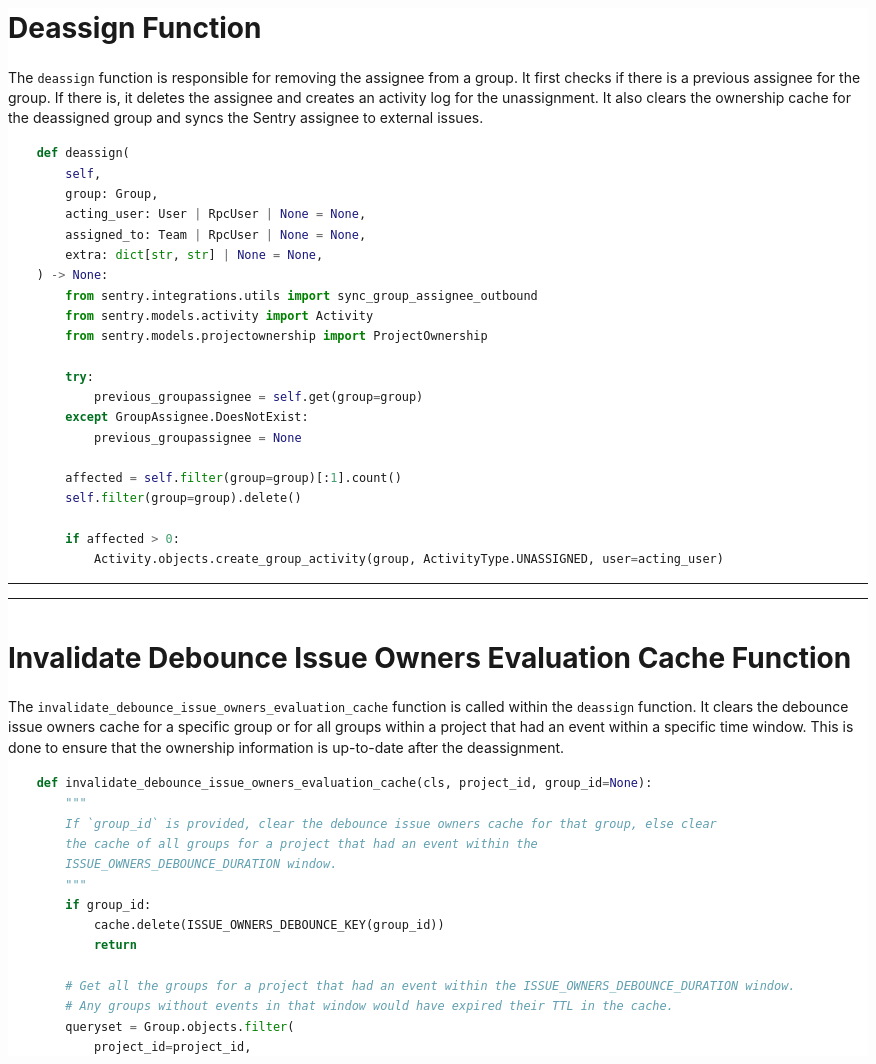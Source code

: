 
# Deassign Function

The `deassign` function is responsible for removing the assignee from a group. It first checks if there is a previous assignee for the group. If there is, it deletes the assignee and creates an activity log for the unassignment. It also clears the ownership cache for the deassigned group and syncs the Sentry assignee to external issues.

```python
    def deassign(
        self,
        group: Group,
        acting_user: User | RpcUser | None = None,
        assigned_to: Team | RpcUser | None = None,
        extra: dict[str, str] | None = None,
    ) -> None:
        from sentry.integrations.utils import sync_group_assignee_outbound
        from sentry.models.activity import Activity
        from sentry.models.projectownership import ProjectOwnership

        try:
            previous_groupassignee = self.get(group=group)
        except GroupAssignee.DoesNotExist:
            previous_groupassignee = None

        affected = self.filter(group=group)[:1].count()
        self.filter(group=group).delete()

        if affected > 0:
            Activity.objects.create_group_activity(group, ActivityType.UNASSIGNED, user=acting_user)
```

---

</SwmSnippet>

<SwmSnippet path="/src/sentry/models/groupowner.py" line="125">

---

# Invalidate Debounce Issue Owners Evaluation Cache Function

The `invalidate_debounce_issue_owners_evaluation_cache` function is called within the `deassign` function. It clears the debounce issue owners cache for a specific group or for all groups within a project that had an event within a specific time window. This is done to ensure that the ownership information is up-to-date after the deassignment.

```python
    def invalidate_debounce_issue_owners_evaluation_cache(cls, project_id, group_id=None):
        """
        If `group_id` is provided, clear the debounce issue owners cache for that group, else clear
        the cache of all groups for a project that had an event within the
        ISSUE_OWNERS_DEBOUNCE_DURATION window.
        """
        if group_id:
            cache.delete(ISSUE_OWNERS_DEBOUNCE_KEY(group_id))
            return

        # Get all the groups for a project that had an event within the ISSUE_OWNERS_DEBOUNCE_DURATION window.
        # Any groups without events in that window would have expired their TTL in the cache.
        queryset = Group.objects.filter(
            project_id=project_id,
```